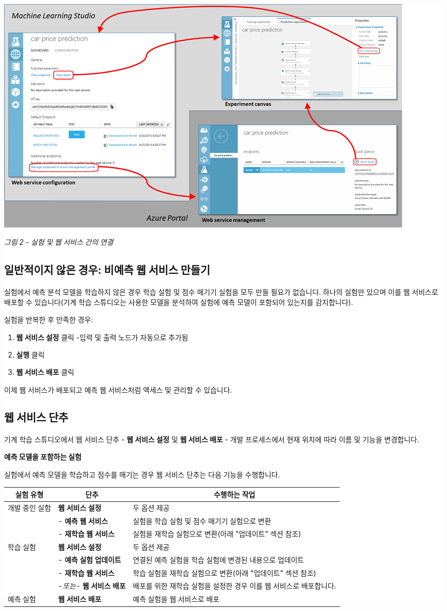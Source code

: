 ![](media\machine-learning-model-progression-experiment-to-web-service\connections-between-experiment-and-web-service.png)

*그림 2 - 실험 및 웹 서비스 간의 연결*

## 일반적이지 않은 경우: 비예측 웹 서비스 만들기

실험에서 예측 분석 모델을 학습하지 않은 경우 학습 실험 및 점수 매기기 실험을 모두 만들 필요가 없습니다. 하나의 실험만 있으며 이를 웹 서비스로 배포할 수 있습니다(기계 학습 스튜디오는 사용한 모델을 분석하여 실험에 예측 모델이 포함되어 있는지를 감지합니다).

실험을 반복한 후 만족한 경우:

1.  **웹 서비스 설정** 클릭 -입력 및 출력 노드가 자동으로 추가됨

2.  **실행** 클릭

3.  **웹 서비스 배포** 클릭

이제 웹 서비스가 배포되고 예측 웹 서비스처럼 액세스 및 관리할 수 있습니다.

## 웹 서비스 단추

기계 학습 스튜디오에서 웹 서비스 단추 - **웹 서비스 설정** 및 **웹 서비스 배포** - 개발 프로세스에서 현재 위치에 따라 이름 및 기능을 변경합니다.

**예측 모델을 포함하는 실험**

실험에서 예측 모델을 학습하고 점수를 매기는 경우 웹 서비스 단추는 다음 기능을 수행합니다.

|**실험 유형**|**단추**|**수행하는 작업**|
| -------------------- | -------- | -------------- |
|개발 중인 실험|**웹 서비스 설정**|두 옵션 제공|
|&nbsp;|- **예측 웹 서비스**|실험을 학습 실험 및 점수 매기기 실험으로 변환|
|&nbsp;|- **재학습 웹 서비스**|실험을 재학습 실험으로 변환(아래 "업데이트" 섹션 참조)|
|학습 실험|**웹 서비스 설정**|두 옵션 제공|
|&nbsp;|- **예측 실험 업데이트**|연결된 예측 실험을 학습 실험에 변경된 내용으로 업데이트|
|&nbsp;|- **재학습 웹 서비스**|학습 실험을 재학습 실험으로 변환(아래 "업데이트" 섹션 참조)|
|&nbsp;|-*또는*- **웹 서비스 배포**|배포를 위한 재학습 실험을 설정한 경우 이를 웹 서비스로 배포합니다.|
|예측 실험|**웹 서비스 배포**|예측 실험을 웹 서비스로 배포|
